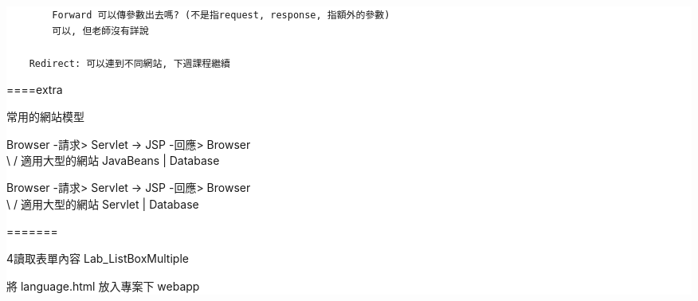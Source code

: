             Forward 可以傳參數出去嗎? (不是指request, response, 指額外的參數)
            可以, 但老師沒有詳說

        Redirect: 可以連到不同網站, 下週課程繼續

====extra

常用的網站模型

Browser  -請求>  Servlet  ->  JSP  -回應>  Browser  
                        \     /
適用大型的網站           JavaBeans
                            |
                        Database

Browser  -請求>  Servlet  ->  JSP  -回應>  Browser  
                        \     /
適用大型的網站           Servlet
                            |
                        Database

=======

4讀取表單內容
Lab_ListBoxMultiple

將 language.html 放入專案下 webapp